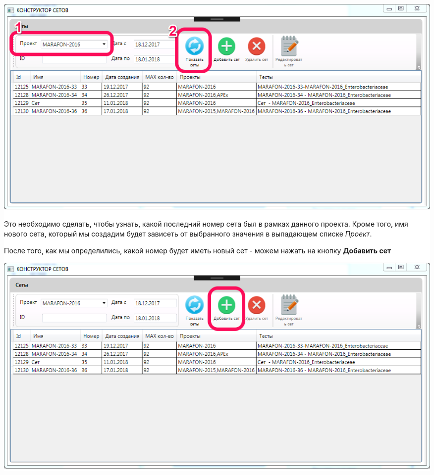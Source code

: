 ![003](./img/003.png)

Это необходимо сделать, чтобы узнать, какой последний номер сета был в рамках данного проекта. Кроме того, имя нового сета, который мы создадим будет зависеть от выбранного значения в выпадающем списке *Проект*.

После того, как мы определились, какой номер будет иметь новый сет - можем нажать на кнопку **Добавить сет**

![004](./img/004.png)
